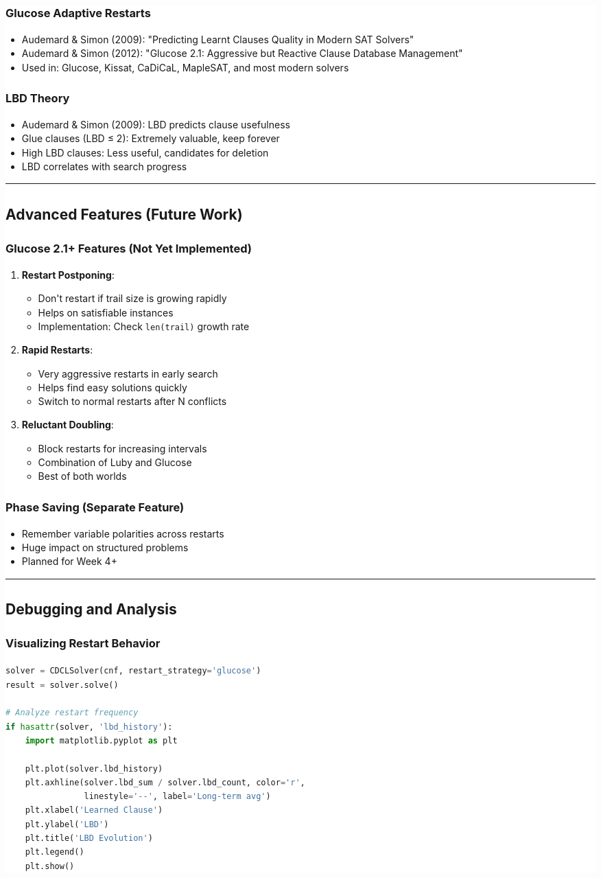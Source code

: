 ### Glucose Adaptive Restarts
- Audemard & Simon (2009): "Predicting Learnt Clauses Quality in Modern SAT Solvers"
- Audemard & Simon (2012): "Glucose 2.1: Aggressive but Reactive Clause Database Management"
- Used in: Glucose, Kissat, CaDiCaL, MapleSAT, and most modern solvers

### LBD Theory
- Audemard & Simon (2009): LBD predicts clause usefulness
- Glue clauses (LBD ≤ 2): Extremely valuable, keep forever
- High LBD clauses: Less useful, candidates for deletion
- LBD correlates with search progress

---

## Advanced Features (Future Work)

### Glucose 2.1+ Features (Not Yet Implemented)

1. **Restart Postponing**:
   - Don't restart if trail size is growing rapidly
   - Helps on satisfiable instances
   - Implementation: Check `len(trail)` growth rate

2. **Rapid Restarts**:
   - Very aggressive restarts in early search
   - Helps find easy solutions quickly
   - Switch to normal restarts after N conflicts

3. **Reluctant Doubling**:
   - Block restarts for increasing intervals
   - Combination of Luby and Glucose
   - Best of both worlds

### Phase Saving (Separate Feature)
- Remember variable polarities across restarts
- Huge impact on structured problems
- Planned for Week 4+

---

## Debugging and Analysis

### Visualizing Restart Behavior

```python
solver = CDCLSolver(cnf, restart_strategy='glucose')
result = solver.solve()

# Analyze restart frequency
if hasattr(solver, 'lbd_history'):
    import matplotlib.pyplot as plt

    plt.plot(solver.lbd_history)
    plt.axhline(solver.lbd_sum / solver.lbd_count, color='r',
                linestyle='--', label='Long-term avg')
    plt.xlabel('Learned Clause')
    plt.ylabel('LBD')
    plt.title('LBD Evolution')
    plt.legend()
    plt.show()
```
